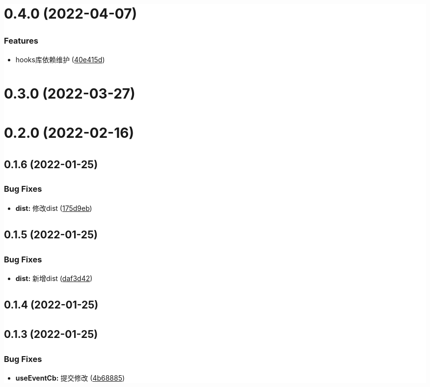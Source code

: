 



# 0.4.0 (2022-04-07)


### Features

* hooks库依赖维护 ([40e415d](https://coding.jd.com/jx-promote-base/jhooks/commits/40e415d14ca2b13a17b1632b17ff6e4bf922a708))



# 0.3.0 (2022-03-27)



# 0.2.0 (2022-02-16)



## 0.1.6 (2022-01-25)


### Bug Fixes

* **dist:** 修改dist ([175d9eb](https://coding.jd.com/jx-promote-base/jhooks/commits/175d9eb22ce253cf133902be4a6238440171b6d3))



## 0.1.5 (2022-01-25)


### Bug Fixes

* **dist:** 新增dist ([daf3d42](https://coding.jd.com/jx-promote-base/jhooks/commits/daf3d42934632b9d58d2a560bdafc47637e7f07f))



## 0.1.4 (2022-01-25)



## 0.1.3 (2022-01-25)


### Bug Fixes

* **useEventCb:** 提交修改 ([4b68885](https://coding.jd.com/jx-promote-base/jhooks/commits/4b688858629e2322a6aef359ad2767e497c2b869))

